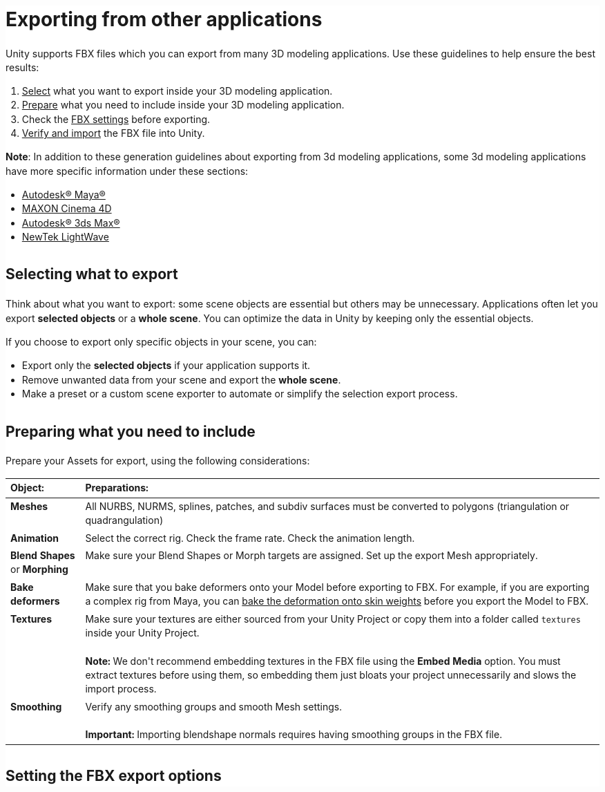 # Exporting from other applications

Unity supports FBX files which you can export from many 3D modeling applications. Use these guidelines to help ensure the best results:

1. [Select](#Select) what you want to export inside your 3D modeling application.
2. [Prepare](#Prepare) what you need to include inside your 3D modeling application.
3. Check the [FBX settings](#Export) before exporting.
4. [Verify and import](#Import) the FBX file into Unity.

**Note**: In addition to these generation guidelines about exporting from 3d modeling applications, some 3d modeling applications have more specific information under these sections:

 * [Autodesk® Maya®](#Maya)
 * [MAXON Cinema 4D](#Cinema4D)
 * [Autodesk® 3ds Max®](#Max)
 * [NewTek LightWave](#LightWave)


<a name="Select"></a>
## Selecting what to export 

Think about what you want to export: some scene objects are essential but others may be unnecessary. 
Applications often let you export **selected objects** or a **whole scene**.
You can optimize the data in Unity by keeping only the essential objects.

If you choose to export only specific objects in your scene, you can:

 * Export only the **selected objects** if your application supports it. 
 * Remove unwanted data from your scene and export the **whole scene**.
 * Make a preset or a custom scene exporter to automate or simplify the selection export process.


<a name="Prepare"></a>
## Preparing what you need to include

Prepare your Assets for export, using the following considerations:

|**Object:** |**Preparations:** |
|:---|:---|
|__Meshes__|All NURBS, NURMS, splines, patches, and subdiv surfaces must be converted to polygons (triangulation or quadrangulation)|
|__Animation__|Select the correct rig. Check the frame rate. Check the animation length.|
|__Blend Shapes__ or __Morphing__|Make sure your Blend Shapes or Morph targets are assigned. Set up the export Mesh appropriately.|
|**Bake deformers**|Make sure that you bake deformers onto your Model before exporting to FBX. For example, if you are exporting a complex rig from Maya, you can [bake the deformation onto skin weights](#bake-deformers) before you export the Model to FBX.|
|__Textures__|Make sure your textures are either sourced from your Unity Project or copy them into a folder called `textures` inside your Unity Project. <br/><br/>**Note:** We don't recommend embedding textures in the FBX file using the __Embed Media__ option. You must extract textures before using them, so embedding them just bloats your project unnecessarily and slows the import process.|
|__Smoothing__|Verify any smoothing groups and smooth Mesh settings.<br/><br/>**Important:** Importing blendshape normals requires having smoothing groups in the FBX file.|


<a name="Export"></a>
## Setting the FBX export options 
